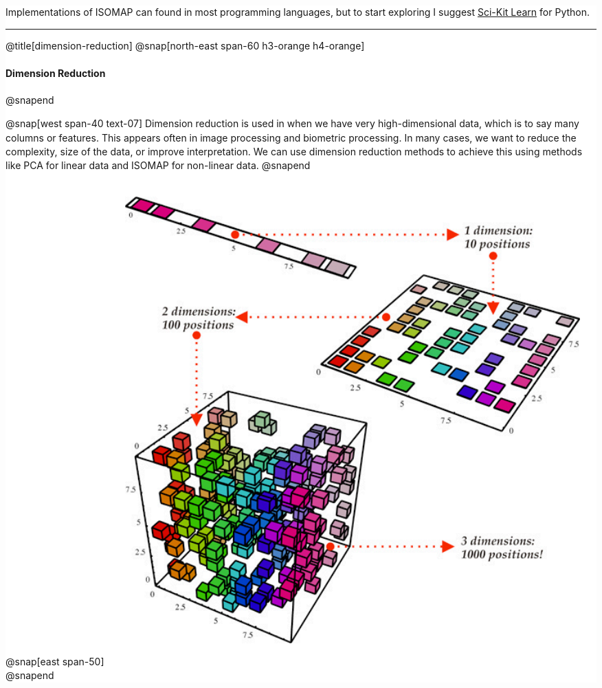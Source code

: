 Implementations of ISOMAP can found in most programming languages, but to start
exploring I suggest [Sci-Kit Learn](https://scikit-learn.org/stable/modules/manifold.html) for Python.

---
@title[dimension-reduction]
@snap[north-east span-60 h3-orange h4-orange]  
#### Dimension Reduction  
@snapend

@snap[west span-40 text-07]
Dimension reduction is used in when we have very high-dimensional data, which is
to say many columns or features. This appears often in image processing and 
biometric processing. In many cases, we want to reduce the complexity, size of
the data, or improve interpretation. We can use dimension reduction methods to
achieve this using methods like PCA for linear data and ISOMAP for non-linear
data.
@snapend

@snap[east span-50]
![Dimensionality](assets/img/dimensionality.png)
@snapend
